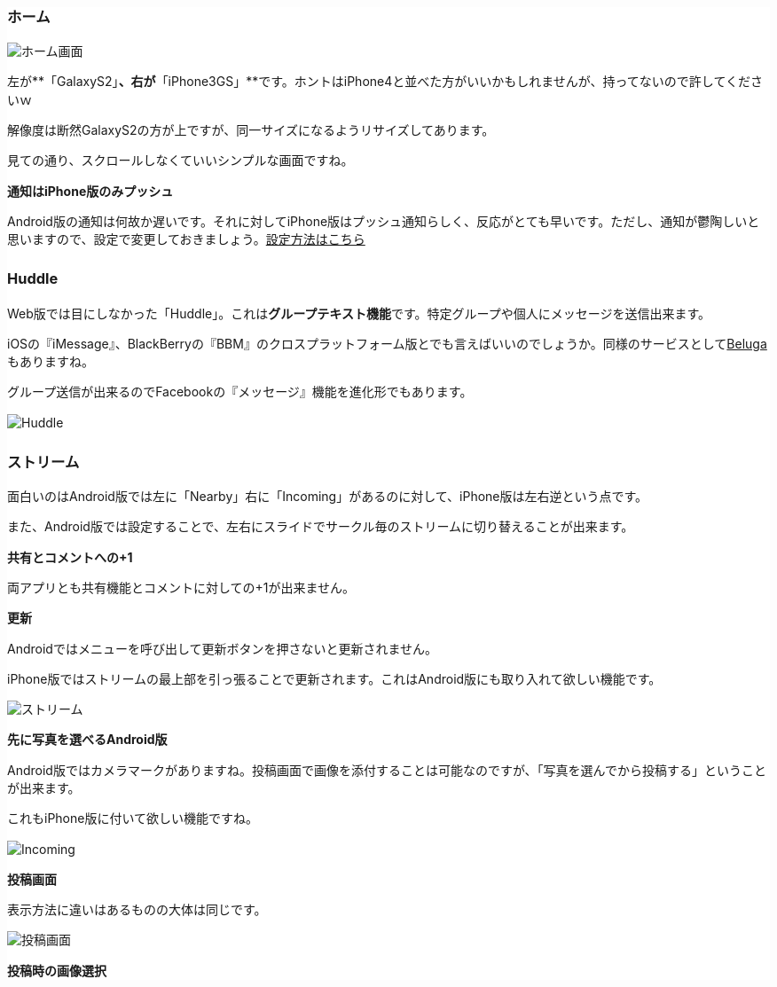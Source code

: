### ホーム

![ホーム画面](http://creamo.jp/wp/wp-content/uploads/2011/07/gplus_ss.png "ホーム画面")

左が**「GalaxyS2」**、右が**「iPhone3GS」**です。ホントはiPhone4と並べた方がいいかもしれませんが、持ってないので許してくださいｗ

解像度は断然GalaxyS2の方が上ですが、同一サイズになるようリサイズしてあります。

見ての通り、スクロールしなくていいシンプルな画面ですね。

**通知はiPhone版のみプッシュ**

Android版の通知は何故か遅いです。それに対してiPhone版はプッシュ通知らしく、反応がとても早いです。ただし、通知が鬱陶しいと思いますので、設定で変更しておきましょう。[設定方法はこちら](#h3-9)

### Huddle

Web版では目にしなかった「Huddle」。これは**グループテキスト機能**です。特定グループや個人にメッセージを送信出来ます。

iOSの『iMessage』、BlackBerryの『BBM』のクロスプラットフォーム版とでも言えばいいのでしょうか。同様のサービスとして[Beluga](http://belugapods.com/ "Link to Beluga: Free, Private Group Mobile Messaging")もありますね。

グループ送信が出来るのでFacebookの『メッセージ』機能を進化形でもあります。

![Huddle](http://creamo.jp/wp/wp-content/uploads/2011/07/huddle.png "Huddle")

### ストリーム

面白いのはAndroid版では左に「Nearby」右に「Incoming」があるのに対して、iPhone版は左右逆という点です。

また、Android版では設定することで、左右にスライドでサークル毎のストリームに切り替えることが出来ます。

**共有とコメントへの+1**

両アプリとも共有機能とコメントに対しての+1が出来ません。

**更新**

Androidではメニューを呼び出して更新ボタンを押さないと更新されません。

iPhone版ではストリームの最上部を引っ張ることで更新されます。これはAndroid版にも取り入れて欲しい機能です。

![ストリーム](http://creamo.jp/wp/wp-content/uploads/2011/07/stream_main.png "ストリーム")

**先に写真を選べるAndroid版**

Android版ではカメラマークがありますね。投稿画面で画像を添付することは可能なのですが、「写真を選んでから投稿する」ということが出来ます。

これもiPhone版に付いて欲しい機能ですね。

![Incoming](http://creamo.jp/wp/wp-content/uploads/2011/07/stream_incoming.png "Incoming")

**投稿画面**

表示方法に違いはあるものの大体は同じです。

![投稿画面](http://creamo.jp/wp/wp-content/uploads/2011/07/share.png "投稿画面")

**投稿時の画像選択**
